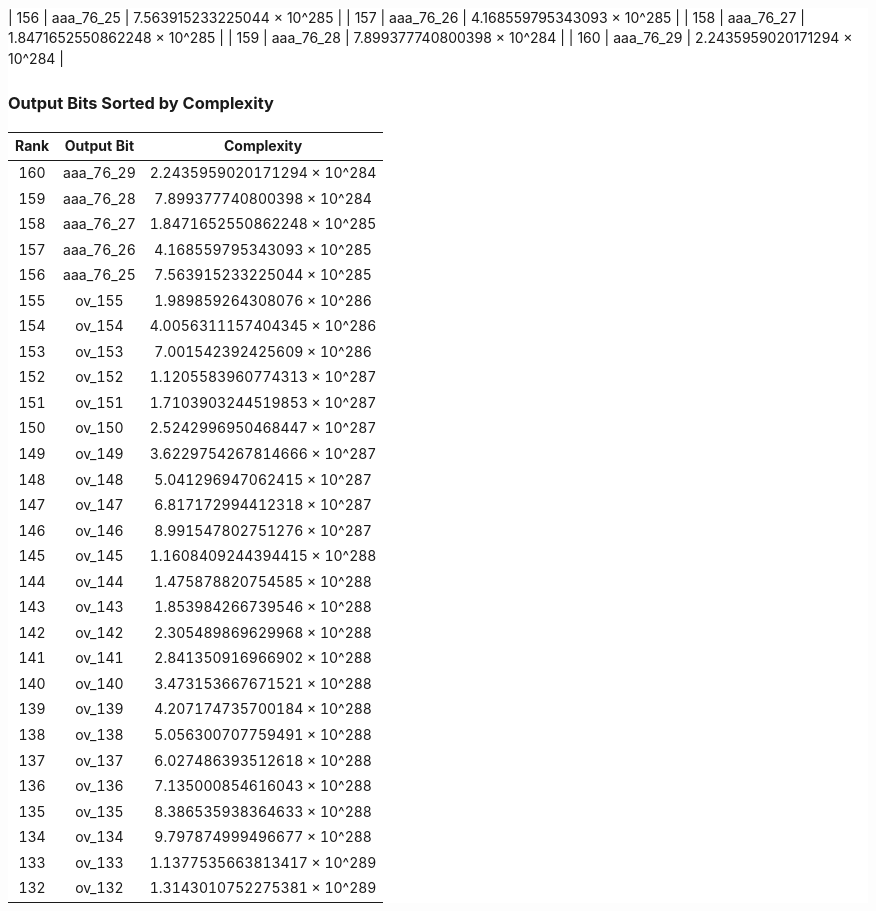| 156 | aaa_76_25 | 7.563915233225044 × 10^285 |
| 157 | aaa_76_26 | 4.168559795343093 × 10^285 |
| 158 | aaa_76_27 | 1.8471652550862248 × 10^285 |
| 159 | aaa_76_28 | 7.899377740800398 × 10^284 |
| 160 | aaa_76_29 | 2.2435959020171294 × 10^284 |

### Output Bits Sorted by Complexity

| Rank | Output Bit | Complexity |
|:----:|:----------:|:----------:|
| 160 | aaa_76_29 | 2.2435959020171294 × 10^284 |
| 159 | aaa_76_28 | 7.899377740800398 × 10^284 |
| 158 | aaa_76_27 | 1.8471652550862248 × 10^285 |
| 157 | aaa_76_26 | 4.168559795343093 × 10^285 |
| 156 | aaa_76_25 | 7.563915233225044 × 10^285 |
| 155 | ov_155 | 1.989859264308076 × 10^286 |
| 154 | ov_154 | 4.0056311157404345 × 10^286 |
| 153 | ov_153 | 7.001542392425609 × 10^286 |
| 152 | ov_152 | 1.1205583960774313 × 10^287 |
| 151 | ov_151 | 1.7103903244519853 × 10^287 |
| 150 | ov_150 | 2.5242996950468447 × 10^287 |
| 149 | ov_149 | 3.6229754267814666 × 10^287 |
| 148 | ov_148 | 5.041296947062415 × 10^287 |
| 147 | ov_147 | 6.817172994412318 × 10^287 |
| 146 | ov_146 | 8.991547802751276 × 10^287 |
| 145 | ov_145 | 1.1608409244394415 × 10^288 |
| 144 | ov_144 | 1.475878820754585 × 10^288 |
| 143 | ov_143 | 1.853984266739546 × 10^288 |
| 142 | ov_142 | 2.305489869629968 × 10^288 |
| 141 | ov_141 | 2.841350916966902 × 10^288 |
| 140 | ov_140 | 3.473153667671521 × 10^288 |
| 139 | ov_139 | 4.207174735700184 × 10^288 |
| 138 | ov_138 | 5.056300707759491 × 10^288 |
| 137 | ov_137 | 6.027486393512618 × 10^288 |
| 136 | ov_136 | 7.135000854616043 × 10^288 |
| 135 | ov_135 | 8.386535938364633 × 10^288 |
| 134 | ov_134 | 9.797874999496677 × 10^288 |
| 133 | ov_133 | 1.1377535663813417 × 10^289 |
| 132 | ov_132 | 1.3143010752275381 × 10^289 |